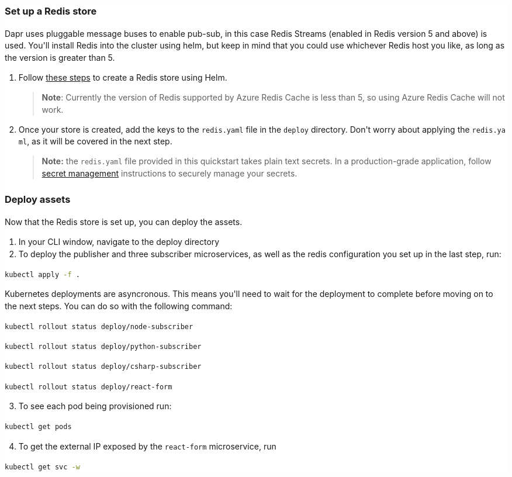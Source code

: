 ### Set up a Redis store

Dapr uses pluggable message buses to enable pub-sub, in this case Redis Streams (enabled in Redis version 5 and above) is used. You'll install Redis into the cluster using helm, but keep in mind that you could use whichever Redis host you like, as long as the version is greater than 5.

1. Follow [these steps](https://docs.dapr.io/getting-started/tutorials/configure-state-pubsub/) to create a Redis store using Helm. 
   > **Note**: Currently the version of Redis supported by Azure Redis Cache is less than 5, so using Azure Redis Cache will not work.
2. Once your store is created, add the keys to the `redis.yaml` file in the `deploy` directory. Don't worry about applying the `redis.yaml`, as it will be covered in the next step. 
   > **Note:** the `redis.yaml` file provided in this quickstart takes plain text secrets. In a production-grade application, follow [secret management](https://docs.dapr.io/developing-applications/building-blocks/secrets/) instructions to securely manage your secrets.

### Deploy assets

Now that the Redis store is set up, you can deploy the assets.

1. In your CLI window, navigate to the deploy directory
2. To deploy the publisher and three subscriber microservices, as well as the redis configuration you set up in the last step, run:



```bash
kubectl apply -f .
```

Kubernetes deployments are asyncronous. This means you'll need to wait for the deployment to complete before moving on to the next steps. You can do so with the following command:

```bash
kubectl rollout status deploy/node-subscriber
```

```bash
kubectl rollout status deploy/python-subscriber
```

```bash
kubectl rollout status deploy/csharp-subscriber
```

```bash
kubectl rollout status deploy/react-form
```




3. To see each pod being provisioned run:

```bash
kubectl get pods
```

4. To get the external IP exposed by the `react-form` microservice, run 

```bash
kubectl get svc -w
```
